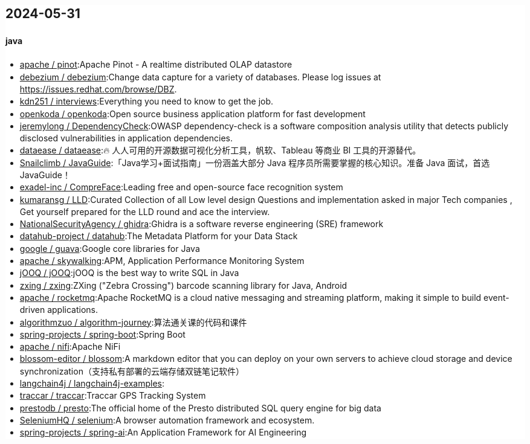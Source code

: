 ## 2024-05-31

#### java
* [apache / pinot](https://github.com/apache/pinot):Apache Pinot - A realtime distributed OLAP datastore
* [debezium / debezium](https://github.com/debezium/debezium):Change data capture for a variety of databases. Please log issues at https://issues.redhat.com/browse/DBZ.
* [kdn251 / interviews](https://github.com/kdn251/interviews):Everything you need to know to get the job.
* [openkoda / openkoda](https://github.com/openkoda/openkoda):Open source business application platform for fast development
* [jeremylong / DependencyCheck](https://github.com/jeremylong/DependencyCheck):OWASP dependency-check is a software composition analysis utility that detects publicly disclosed vulnerabilities in application dependencies.
* [dataease / dataease](https://github.com/dataease/dataease):🔥 人人可用的开源数据可视化分析工具，帆软、Tableau 等商业 BI 工具的开源替代。
* [Snailclimb / JavaGuide](https://github.com/Snailclimb/JavaGuide):「Java学习+面试指南」一份涵盖大部分 Java 程序员所需要掌握的核心知识。准备 Java 面试，首选 JavaGuide！
* [exadel-inc / CompreFace](https://github.com/exadel-inc/CompreFace):Leading free and open-source face recognition system
* [kumaransg / LLD](https://github.com/kumaransg/LLD):Curated Collection of all Low level design Questions and implementation asked in major Tech companies , Get yourself prepared for the LLD round and ace the interview.
* [NationalSecurityAgency / ghidra](https://github.com/NationalSecurityAgency/ghidra):Ghidra is a software reverse engineering (SRE) framework
* [datahub-project / datahub](https://github.com/datahub-project/datahub):The Metadata Platform for your Data Stack
* [google / guava](https://github.com/google/guava):Google core libraries for Java
* [apache / skywalking](https://github.com/apache/skywalking):APM, Application Performance Monitoring System
* [jOOQ / jOOQ](https://github.com/jOOQ/jOOQ):jOOQ is the best way to write SQL in Java
* [zxing / zxing](https://github.com/zxing/zxing):ZXing ("Zebra Crossing") barcode scanning library for Java, Android
* [apache / rocketmq](https://github.com/apache/rocketmq):Apache RocketMQ is a cloud native messaging and streaming platform, making it simple to build event-driven applications.
* [algorithmzuo / algorithm-journey](https://github.com/algorithmzuo/algorithm-journey):算法通关课的代码和课件
* [spring-projects / spring-boot](https://github.com/spring-projects/spring-boot):Spring Boot
* [apache / nifi](https://github.com/apache/nifi):Apache NiFi
* [blossom-editor / blossom](https://github.com/blossom-editor/blossom):A markdown editor that you can deploy on your own servers to achieve cloud storage and device synchronization（支持私有部署的云端存储双链笔记软件）
* [langchain4j / langchain4j-examples](https://github.com/langchain4j/langchain4j-examples):
* [traccar / traccar](https://github.com/traccar/traccar):Traccar GPS Tracking System
* [prestodb / presto](https://github.com/prestodb/presto):The official home of the Presto distributed SQL query engine for big data
* [SeleniumHQ / selenium](https://github.com/SeleniumHQ/selenium):A browser automation framework and ecosystem.
* [spring-projects / spring-ai](https://github.com/spring-projects/spring-ai):An Application Framework for AI Engineering
